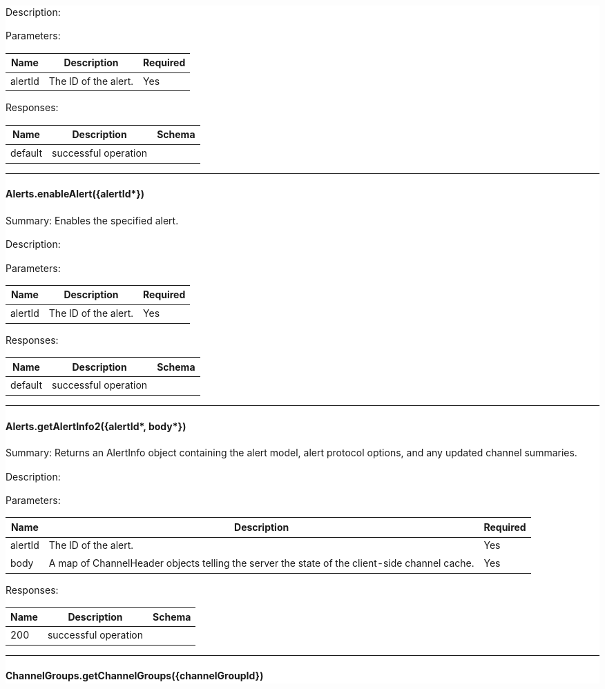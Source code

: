 Description: 

Parameters:

| Name | Description | Required |
| ------ | ------ | ------ |
| alertId | The ID of the alert. | Yes |

Responses:

| Name | Description | Schema |
| ------ | ------ | ------ |
| default | successful operation |  |
---
#### Alerts.enableAlert({alertId*})

Summary: Enables the specified alert.

Description: 

Parameters:

| Name | Description | Required |
| ------ | ------ | ------ |
| alertId | The ID of the alert. | Yes |

Responses:

| Name | Description | Schema |
| ------ | ------ | ------ |
| default | successful operation |  |
---
#### Alerts.getAlertInfo2({alertId*, body*})

Summary: Returns an AlertInfo object containing the alert model, alert protocol options, and any updated channel summaries.

Description: 

Parameters:

| Name | Description | Required |
| ------ | ------ | ------ |
| alertId | The ID of the alert. | Yes |
| body | A map of ChannelHeader objects telling the server the state of the client-side channel cache. | Yes |

Responses:

| Name | Description | Schema |
| ------ | ------ | ------ |
| 200 | successful operation |  |
---
#### ChannelGroups.getChannelGroups({channelGroupId})
